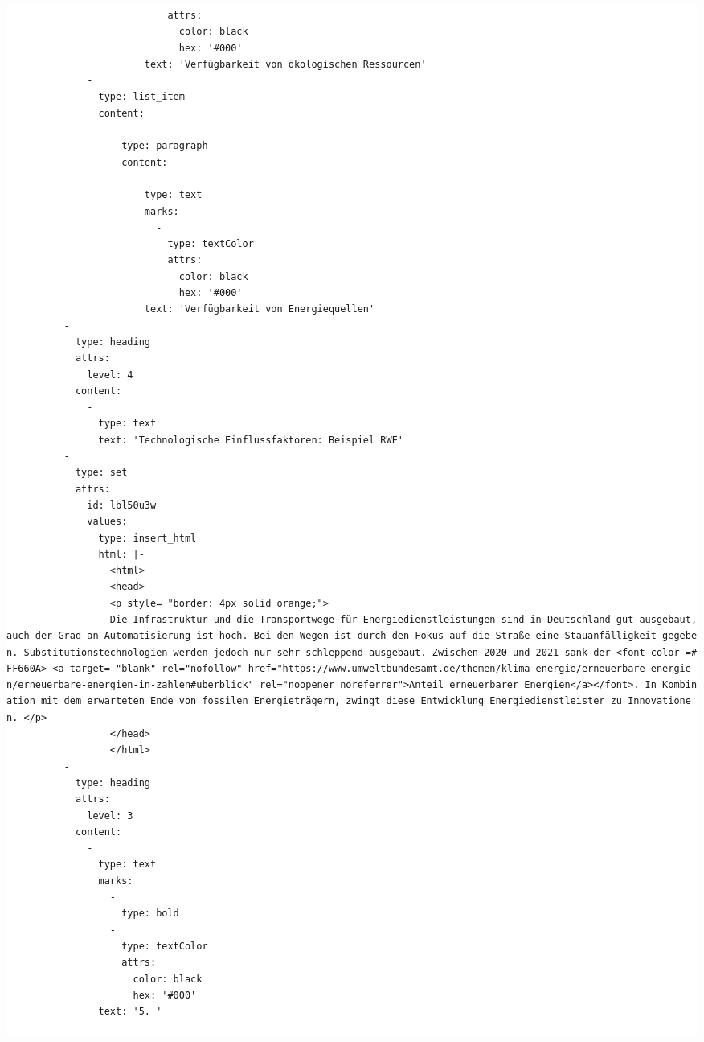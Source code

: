                                attrs:
                                  color: black
                                  hex: '#000'
                            text: 'Verfügbarkeit von ökologischen Ressourcen'
                  -
                    type: list_item
                    content:
                      -
                        type: paragraph
                        content:
                          -
                            type: text
                            marks:
                              -
                                type: textColor
                                attrs:
                                  color: black
                                  hex: '#000'
                            text: 'Verfügbarkeit von Energiequellen'
              -
                type: heading
                attrs:
                  level: 4
                content:
                  -
                    type: text
                    text: 'Technologische Einflussfaktoren: Beispiel RWE'
              -
                type: set
                attrs:
                  id: lbl50u3w
                  values:
                    type: insert_html
                    html: |-
                      <html>
                      <head>
                      <p style= "border: 4px solid orange;">
                      Die Infrastruktur und die Transportwege für Energiedienstleistungen sind in Deutschland gut ausgebaut, auch der Grad an Automatisierung ist hoch. Bei den Wegen ist durch den Fokus auf die Straße eine Stauanfälligkeit gegeben. Substitutionstechnologien werden jedoch nur sehr schleppend ausgebaut. Zwischen 2020 und 2021 sank der <font color =#FF660A> <a target= "blank" rel="nofollow" href="https://www.umweltbundesamt.de/themen/klima-energie/erneuerbare-energien/erneuerbare-energien-in-zahlen#uberblick" rel="noopener noreferrer">Anteil erneuerbarer Energien</a></font>. In Kombination mit dem erwarteten Ende von fossilen Energieträgern, zwingt diese Entwicklung Energiedienstleister zu Innovationen. </p>
                      </head>
                      </html>
              -
                type: heading
                attrs:
                  level: 3
                content:
                  -
                    type: text
                    marks:
                      -
                        type: bold
                      -
                        type: textColor
                        attrs:
                          color: black
                          hex: '#000'
                    text: '5. '
                  -